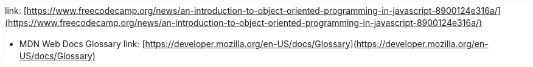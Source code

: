 link: [https://www.freecodecamp.org/news/an-introduction-to-object-oriented-programming-in-javascript-8900124e316a/](https://www.freecodecamp.org/news/an-introduction-to-object-oriented-programming-in-javascript-8900124e316a/)
* MDN Web Docs Glossary 
link: [https://developer.mozilla.org/en-US/docs/Glossary](https://developer.mozilla.org/en-US/docs/Glossary)